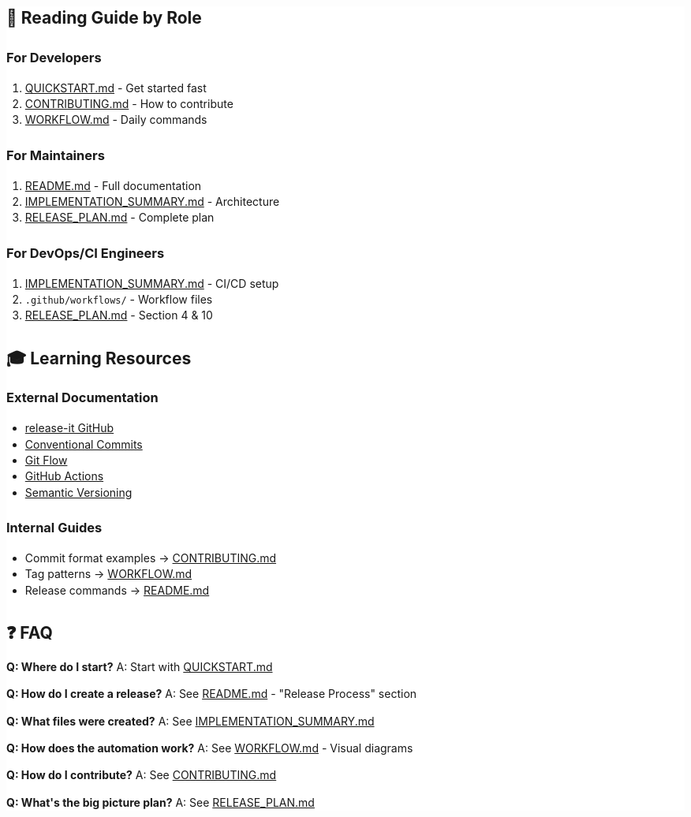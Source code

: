 ## 📖 Reading Guide by Role

### For Developers
1. [QUICKSTART.md](./QUICKSTART.md) - Get started fast
2. [CONTRIBUTING.md](./CONTRIBUTING.md) - How to contribute
3. [WORKFLOW.md](./WORKFLOW.md) - Daily commands

### For Maintainers
1. [README.md](./README.md) - Full documentation
2. [IMPLEMENTATION_SUMMARY.md](./IMPLEMENTATION_SUMMARY.md) - Architecture
3. [RELEASE_PLAN.md](./RELEASE_PLAN.md) - Complete plan

### For DevOps/CI Engineers
1. [IMPLEMENTATION_SUMMARY.md](./IMPLEMENTATION_SUMMARY.md) - CI/CD setup
2. `.github/workflows/` - Workflow files
3. [RELEASE_PLAN.md](./RELEASE_PLAN.md) - Section 4 & 10

## 🎓 Learning Resources

### External Documentation
- [release-it GitHub](https://github.com/release-it/release-it)
- [Conventional Commits](https://www.conventionalcommits.org/)
- [Git Flow](https://nvie.com/posts/a-successful-git-branching-model/)
- [GitHub Actions](https://docs.github.com/en/actions)
- [Semantic Versioning](https://semver.org/)

### Internal Guides
- Commit format examples → [CONTRIBUTING.md](./CONTRIBUTING.md)
- Tag patterns → [WORKFLOW.md](./WORKFLOW.md)
- Release commands → [README.md](./README.md)

## ❓ FAQ

**Q: Where do I start?**
A: Start with [QUICKSTART.md](./QUICKSTART.md)

**Q: How do I create a release?**
A: See [README.md](./README.md) - "Release Process" section

**Q: What files were created?**
A: See [IMPLEMENTATION_SUMMARY.md](./IMPLEMENTATION_SUMMARY.md)

**Q: How does the automation work?**
A: See [WORKFLOW.md](./WORKFLOW.md) - Visual diagrams

**Q: How do I contribute?**
A: See [CONTRIBUTING.md](./CONTRIBUTING.md)

**Q: What's the big picture plan?**
A: See [RELEASE_PLAN.md](./RELEASE_PLAN.md)
